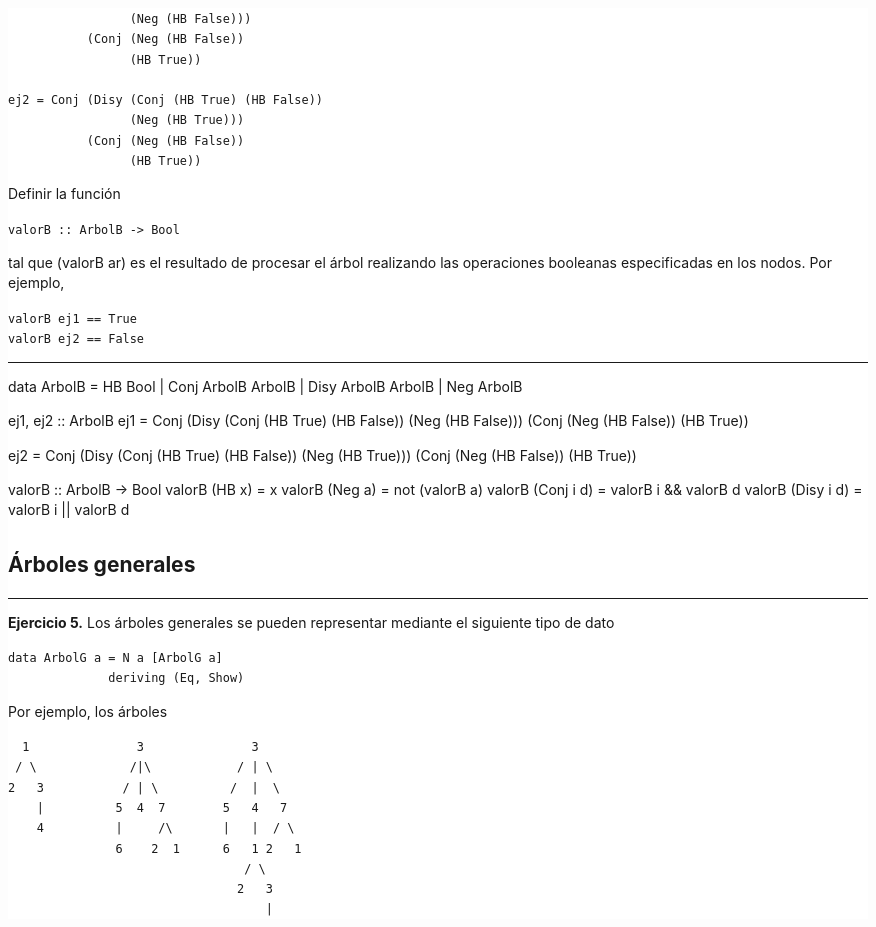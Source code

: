 ~~~
                 (Neg (HB False)))
           (Conj (Neg (HB False))
                 (HB True))

ej2 = Conj (Disy (Conj (HB True) (HB False))
                 (Neg (HB True)))
           (Conj (Neg (HB False))
                 (HB True))
~~~

Definir la función 
~~~
valorB :: ArbolB -> Bool
~~~
tal que (valorB ar) es el resultado de procesar el árbol realizando
las operaciones booleanas especificadas en los nodos. Por ejemplo,
~~~
valorB ej1 == True
valorB ej2 == False
~~~
------------------------------------------------------------------------

data ArbolB = HB Bool 
            | Conj ArbolB ArbolB
            | Disy ArbolB ArbolB
            | Neg ArbolB

ej1, ej2 :: ArbolB
ej1 = Conj (Disy (Conj (HB True) (HB False))
                 (Neg (HB False)))
           (Conj (Neg (HB False))
                 (HB True))

ej2 = Conj (Disy (Conj (HB True) (HB False))
                 (Neg (HB True)))
           (Conj (Neg (HB False))
                 (HB True))

valorB :: ArbolB -> Bool
valorB (HB x)     = x
valorB (Neg a)    = not (valorB a)
valorB (Conj i d) = valorB i && valorB d
valorB (Disy i d) = valorB i || valorB d

## Árboles generales

------------------------------------------------------------------------
**Ejercicio 5.** Los árboles generales se pueden representar mediante el
siguiente tipo de dato  
~~~
data ArbolG a = N a [ArbolG a]
              deriving (Eq, Show)
~~~
Por ejemplo, los árboles
~~~
  1               3               3
 / \             /|\            / | \
2   3           / | \          /  |  \
    |          5  4  7        5   4   7
    4          |     /\       |   |  / \
               6    2  1      6   1 2   1
                                 / \
                                2   3
                                    |
~~~